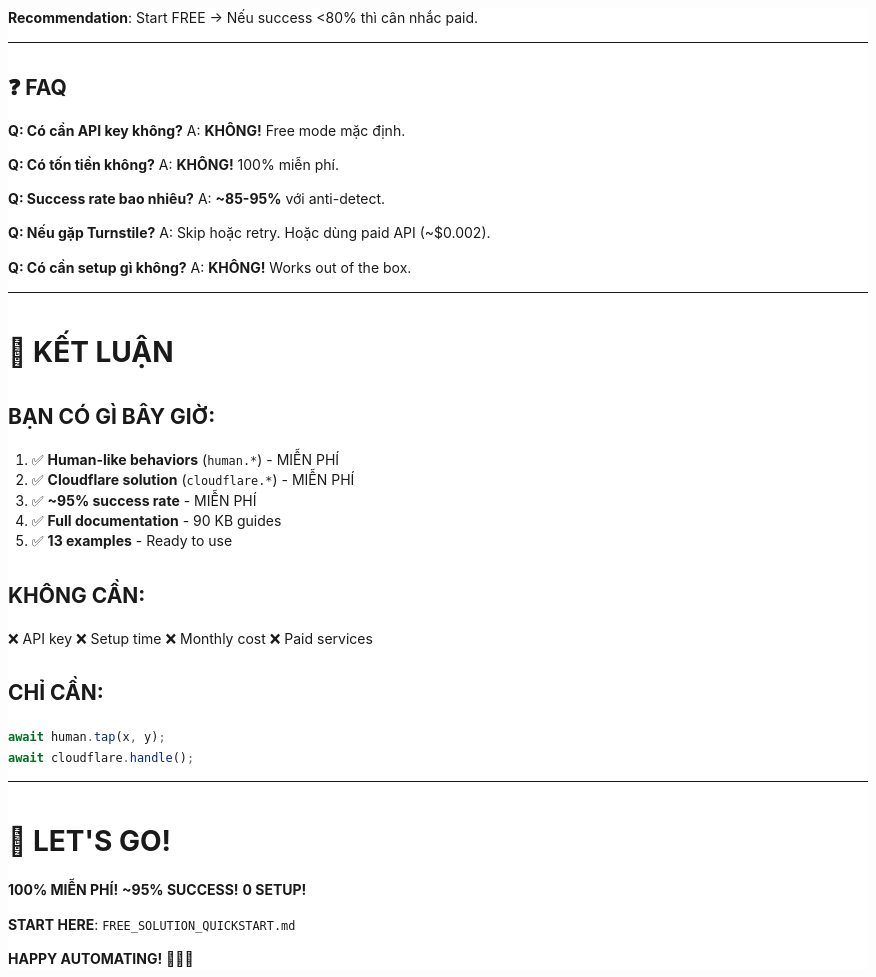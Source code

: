 **Recommendation**: Start FREE → Nếu success <80% thì cân nhắc paid.

---

## ❓ FAQ

**Q: Có cần API key không?**
A: **KHÔNG!** Free mode mặc định.

**Q: Có tốn tiền không?**
A: **KHÔNG!** 100% miễn phí.

**Q: Success rate bao nhiêu?**
A: **~85-95%** với anti-detect.

**Q: Nếu gặp Turnstile?**
A: Skip hoặc retry. Hoặc dùng paid API (~$0.002).

**Q: Có cần setup gì không?**
A: **KHÔNG!** Works out of the box.

---

# 🎉 KẾT LUẬN

## **BẠN CÓ GÌ BÂY GIỜ:**

1. ✅ **Human-like behaviors** (`human.*`) - MIỄN PHÍ
2. ✅ **Cloudflare solution** (`cloudflare.*`) - MIỄN PHÍ
3. ✅ **~95% success rate** - MIỄN PHÍ
4. ✅ **Full documentation** - 90 KB guides
5. ✅ **13 examples** - Ready to use

## **KHÔNG CẦN:**

❌ API key
❌ Setup time
❌ Monthly cost
❌ Paid services

## **CHỈ CẦN:**

```javascript
await human.tap(x, y);
await cloudflare.handle();
```

---

# 🚀 **LET'S GO!**

**100% MIỄN PHÍ!**
**~95% SUCCESS!**
**0 SETUP!**

**START HERE**: `FREE_SOLUTION_QUICKSTART.md`

**HAPPY AUTOMATING!** 🎊🎉💪
